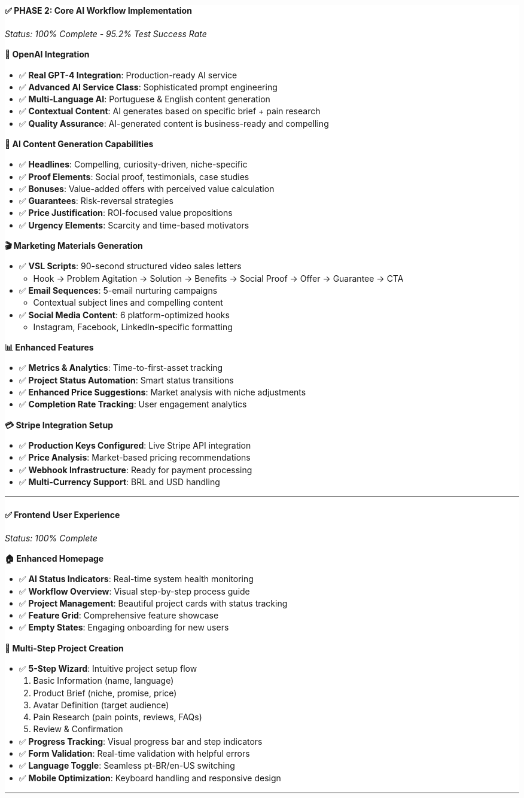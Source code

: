 
#### ✅ **PHASE 2: Core AI Workflow Implementation**
*Status: 100% Complete - 95.2% Test Success Rate*

**🤖 OpenAI Integration**
- ✅ **Real GPT-4 Integration**: Production-ready AI service
- ✅ **Advanced AI Service Class**: Sophisticated prompt engineering
- ✅ **Multi-Language AI**: Portuguese & English content generation
- ✅ **Contextual Content**: AI generates based on specific brief + pain research
- ✅ **Quality Assurance**: AI-generated content is business-ready and compelling

**🎨 AI Content Generation Capabilities**
- ✅ **Headlines**: Compelling, curiosity-driven, niche-specific
- ✅ **Proof Elements**: Social proof, testimonials, case studies
- ✅ **Bonuses**: Value-added offers with perceived value calculation
- ✅ **Guarantees**: Risk-reversal strategies
- ✅ **Price Justification**: ROI-focused value propositions
- ✅ **Urgency Elements**: Scarcity and time-based motivators

**🎬 Marketing Materials Generation**
- ✅ **VSL Scripts**: 90-second structured video sales letters
  - Hook → Problem Agitation → Solution → Benefits → Social Proof → Offer → Guarantee → CTA
- ✅ **Email Sequences**: 5-email nurturing campaigns
  - Contextual subject lines and compelling content
- ✅ **Social Media Content**: 6 platform-optimized hooks
  - Instagram, Facebook, LinkedIn-specific formatting

**📊 Enhanced Features**
- ✅ **Metrics & Analytics**: Time-to-first-asset tracking
- ✅ **Project Status Automation**: Smart status transitions
- ✅ **Enhanced Price Suggestions**: Market analysis with niche adjustments
- ✅ **Completion Rate Tracking**: User engagement analytics

**💳 Stripe Integration Setup**
- ✅ **Production Keys Configured**: Live Stripe API integration
- ✅ **Price Analysis**: Market-based pricing recommendations
- ✅ **Webhook Infrastructure**: Ready for payment processing
- ✅ **Multi-Currency Support**: BRL and USD handling

---

#### ✅ **Frontend User Experience**
*Status: 100% Complete*

**🏠 Enhanced Homepage**
- ✅ **AI Status Indicators**: Real-time system health monitoring
- ✅ **Workflow Overview**: Visual step-by-step process guide
- ✅ **Project Management**: Beautiful project cards with status tracking
- ✅ **Feature Grid**: Comprehensive feature showcase
- ✅ **Empty States**: Engaging onboarding for new users

**📝 Multi-Step Project Creation**
- ✅ **5-Step Wizard**: Intuitive project setup flow
  1. Basic Information (name, language)
  2. Product Brief (niche, promise, price)
  3. Avatar Definition (target audience)
  4. Pain Research (pain points, reviews, FAQs)
  5. Review & Confirmation
- ✅ **Progress Tracking**: Visual progress bar and step indicators
- ✅ **Form Validation**: Real-time validation with helpful errors
- ✅ **Language Toggle**: Seamless pt-BR/en-US switching
- ✅ **Mobile Optimization**: Keyboard handling and responsive design

---
